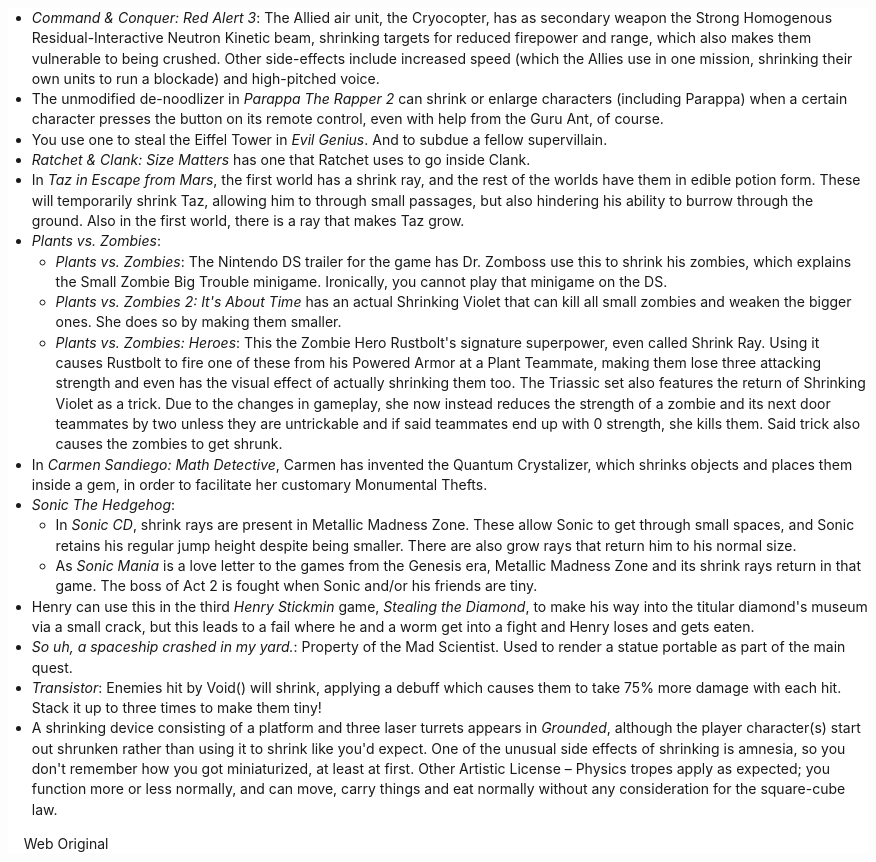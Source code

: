 -   _Command & Conquer: Red Alert 3_: The Allied air unit, the Cryocopter, has as secondary weapon the Strong Homogenous Residual-Interactive Neutron Kinetic beam, shrinking targets for reduced firepower and range, which also makes them vulnerable to being crushed. Other side-effects include increased speed (which the Allies use in one mission, shrinking their own units to run a blockade) and high-pitched voice.
-   The unmodified de-noodlizer in _Parappa The Rapper 2_ can shrink or enlarge characters (including Parappa) when a certain character presses the button on its remote control, even with help from the Guru Ant, of course.
-   You use one to steal the Eiffel Tower in _Evil Genius_. And to subdue a fellow supervillain.
-   _Ratchet & Clank: Size Matters_ has one that Ratchet uses to go inside Clank.
-   In _Taz in Escape from Mars_, the first world has a shrink ray, and the rest of the worlds have them in edible potion form. These will temporarily shrink Taz, allowing him to through small passages, but also hindering his ability to burrow through the ground. Also in the first world, there is a ray that makes Taz grow.
-   _Plants vs. Zombies_:
    -   _Plants vs. Zombies_: The Nintendo DS trailer for the game has Dr. Zomboss use this to shrink his zombies, which explains the Small Zombie Big Trouble minigame. Ironically, you cannot play that minigame on the DS.
    -   _Plants vs. Zombies 2: It's About Time_ has an actual Shrinking Violet that can kill all small zombies and weaken the bigger ones. She does so by making them smaller.
    -   _Plants vs. Zombies: Heroes_: This the Zombie Hero Rustbolt's signature superpower, even called Shrink Ray. Using it causes Rustbolt to fire one of these from his Powered Armor at a Plant Teammate, making them lose three attacking strength and even has the visual effect of actually shrinking them too. The Triassic set also features the return of Shrinking Violet as a trick. Due to the changes in gameplay, she now instead reduces the strength of a zombie and its next door teammates by two unless they are untrickable and if said teammates end up with 0 strength, she kills them. Said trick also causes the zombies to get shrunk.
-   In _Carmen Sandiego: Math Detective_, Carmen has invented the Quantum Crystalizer, which shrinks objects and places them inside a gem, in order to facilitate her customary Monumental Thefts.
-   _Sonic The Hedgehog_:
    -   In _Sonic CD_, shrink rays are present in Metallic Madness Zone. These allow Sonic to get through small spaces, and Sonic retains his regular jump height despite being smaller. There are also grow rays that return him to his normal size.
    -   As _Sonic Mania_ is a love letter to the games from the Genesis era, Metallic Madness Zone and its shrink rays return in that game. The boss of Act 2 is fought when Sonic and/or his friends are tiny.
-   Henry can use this in the third _Henry Stickmin_ game, _Stealing the Diamond_, to make his way into the titular diamond's museum via a small crack, but this leads to a fail where he and a worm get into a fight and Henry loses and gets eaten.
-   _So uh, a spaceship crashed in my yard._: Property of the Mad Scientist. Used to render a statue portable as part of the main quest.
-   _Transistor_: Enemies hit by Void() will shrink, applying a debuff which causes them to take 75% more damage with each hit. Stack it up to three times to make them tiny!
-   A shrinking device consisting of a platform and three laser turrets appears in _Grounded_, although the player character(s) start out shrunken rather than using it to shrink like you'd expect. One of the unusual side effects of shrinking is amnesia, so you don't remember how you got miniaturized, at least at first. Other Artistic License – Physics tropes apply as expected; you function more or less normally, and can move, carry things and eat normally without any consideration for the square-cube law.

    Web Original 
